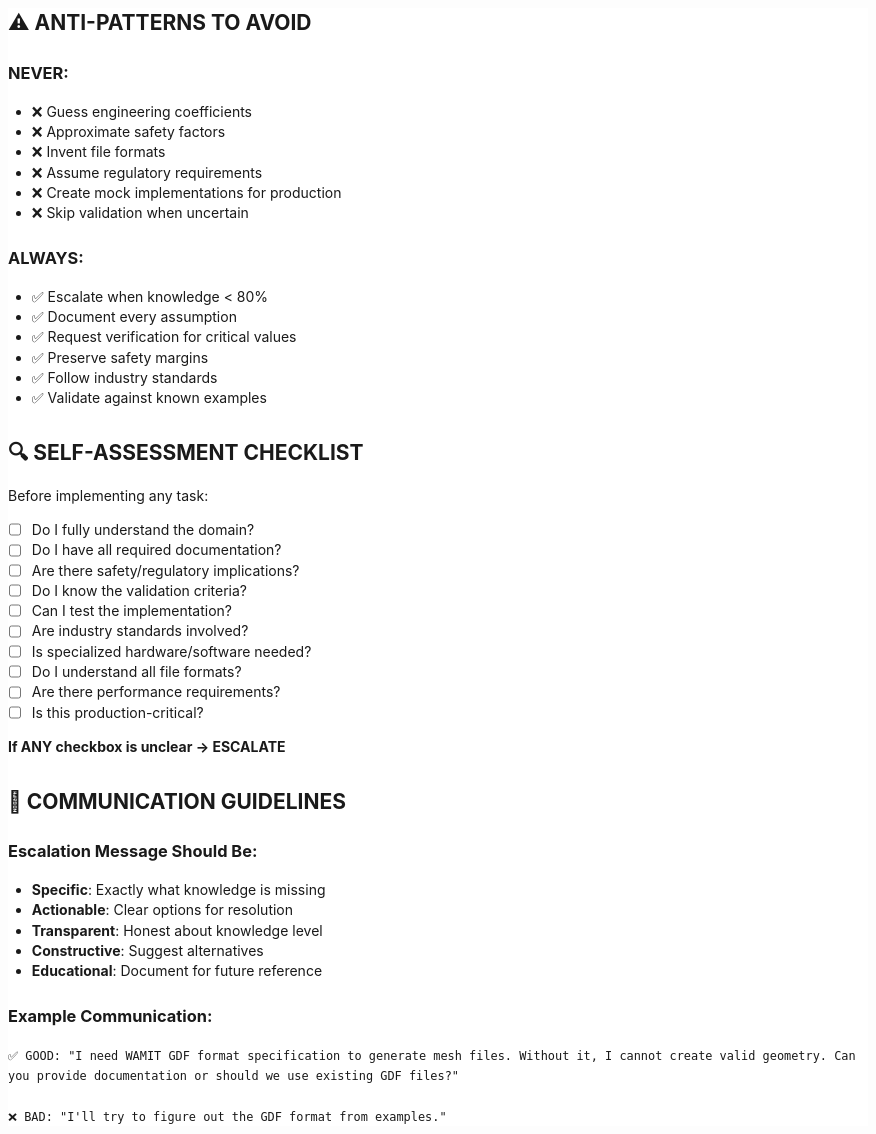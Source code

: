 ## ⚠️ ANTI-PATTERNS TO AVOID

### NEVER:
- ❌ Guess engineering coefficients
- ❌ Approximate safety factors
- ❌ Invent file formats
- ❌ Assume regulatory requirements
- ❌ Create mock implementations for production
- ❌ Skip validation when uncertain

### ALWAYS:
- ✅ Escalate when knowledge < 80%
- ✅ Document every assumption
- ✅ Request verification for critical values
- ✅ Preserve safety margins
- ✅ Follow industry standards
- ✅ Validate against known examples

## 🔍 SELF-ASSESSMENT CHECKLIST

Before implementing any task:

- [ ] Do I fully understand the domain?
- [ ] Do I have all required documentation?
- [ ] Are there safety/regulatory implications?
- [ ] Do I know the validation criteria?
- [ ] Can I test the implementation?
- [ ] Are industry standards involved?
- [ ] Is specialized hardware/software needed?
- [ ] Do I understand all file formats?
- [ ] Are there performance requirements?
- [ ] Is this production-critical?

**If ANY checkbox is unclear → ESCALATE**

## 📢 COMMUNICATION GUIDELINES

### Escalation Message Should Be:
- **Specific**: Exactly what knowledge is missing
- **Actionable**: Clear options for resolution
- **Transparent**: Honest about knowledge level
- **Constructive**: Suggest alternatives
- **Educational**: Document for future reference

### Example Communication:
```
✅ GOOD: "I need WAMIT GDF format specification to generate mesh files. Without it, I cannot create valid geometry. Can you provide documentation or should we use existing GDF files?"

❌ BAD: "I'll try to figure out the GDF format from examples."
```
